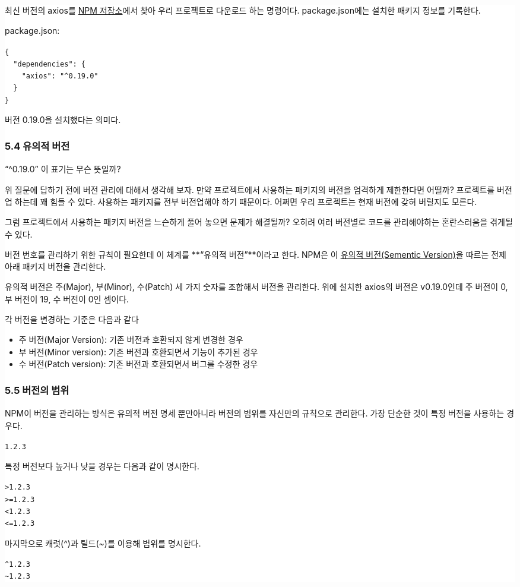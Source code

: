 최신 버전의 axios를 [NPM 저장소](https://www.npmjs.com/)에서 찾아 우리 프로젝트로 다운로드 하는 명령어다. package.json에는 설치한 패키지 정보를 기록한다.

package.json:

```
{
  "dependencies": {
    "axios": "^0.19.0"
  }
}
```

버전 0.19.0을 설치했다는 의미다.

### 5.4 유의적 버전

“^0.19.0” 이 표기는 무슨 뜻일까?

위 질문에 답하기 전에 버전 관리에 대해서 생각해 보자. 만약 프로젝트에서 사용하는 패키지의 버전을 엄격하게 제한한다면 어떨까? 프로젝트를 버전업 하는데 꽤 힘들 수 있다. 사용하는 패키지를 전부 버전업해야 하기 때문이다. 어쩌면 우리 프로젝트는 현재 버전에 갖혀 버릴지도 모른다.

그럼 프로젝트에서 사용하는 패키지 버전을 느슨하게 풀어 놓으면 문제가 해결될까? 오히려 여러 버전별로 코드를 관리해야하는 혼란스러움을 겪게될 수 있다.

버전 번호를 관리하기 위한 규칙이 필요한데 이 체계를 \*\*“유의적 버전”\*\*이라고 한다. NPM은 이 [유의적 버전(Sementic Version)](https://semver.org/lang/ko/)을 따르는 전제 아래 패키지 버전을 관리한다.

유의적 버전은 주(Major), 부(Minor), 수(Patch) 세 가지 숫자를 조합해서 버전을 관리한다. 위에 설치한 axios의 버전은 v0.19.0인데 주 버전이 0, 부 버전이 19, 수 버전이 0인 셈이다.

각 버전을 변경하는 기준은 다음과 같다

* 주 버전(Major Version): 기존 버전과 호환되지 않게 변경한 경우
* 부 버전(Minor version): 기존 버전과 호환되면서 기능이 추가된 경우
* 수 버전(Patch version): 기존 버전과 호환되면서 버그를 수정한 경우

### 5.5 버전의 범위

NPM이 버전을 관리하는 방식은 유의적 버전 명세 뿐만아니라 버전의 범위를 자신만의 규칙으로 관리한다. 가장 단순한 것이 특정 버전을 사용하는 경우다.

```
1.2.3
```

특정 버전보다 높거나 낮을 경우는 다음과 같이 명시한다.

```
>1.2.3
>=1.2.3
<1.2.3
<=1.2.3
```

마지막으로 캐럿(^)과 틸드(\~)를 이용해 범위를 명시한다.

```
^1.2.3
~1.2.3
```
